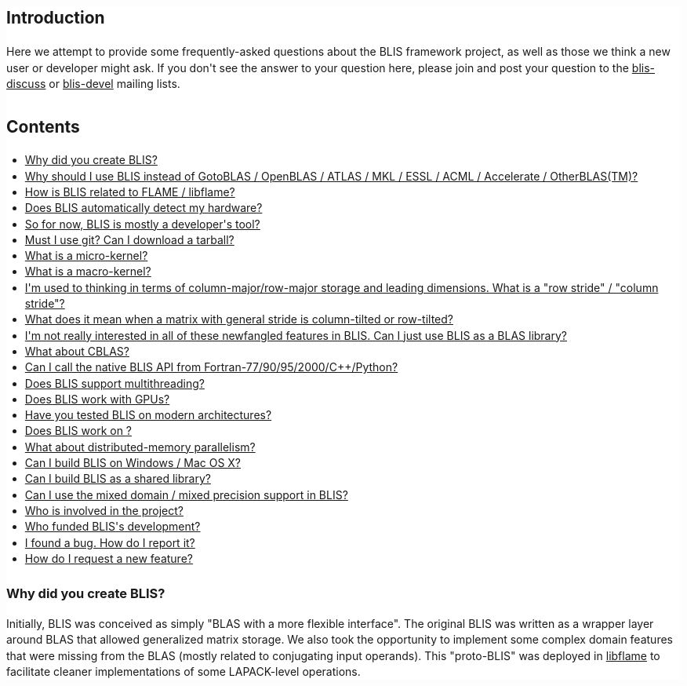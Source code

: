 ## Introduction ##

Here we attempt to provide some frequently-asked questions about the BLIS framework project, as well as those we think a new user or developer might ask. If you don't see the answer to your question here, please join and post your question to the [blis-discuss](https://groups.google.com/d/forum/blis-discuss) or [blis-devel](https://groups.google.com/d/forum/blis-devel) mailing lists.

## Contents ##

  * [Why did you create BLIS?](FAQ#Why_did_you_create_BLIS?.md)
  * [Why should I use BLIS instead of GotoBLAS / OpenBLAS / ATLAS / MKL / ESSL / ACML / Accelerate / OtherBLAS(TM)?](FAQ#Why_should_I_use_BLIS_instead_of_GotoBL.md)
  * [How is BLIS related to FLAME / libflame?](FAQ#How_is_BLIS_related_to_FLAME_/_libflame_?.md)
  * [Does BLIS automatically detect my hardware?](FAQ#Does_BLIS_automatically_detect_my_hardware?.md)
  * [So for now, BLIS is mostly a developer's tool?](FAQ#So_for_now,_BLIS_is_mostly_a_developer%27s_tool?.md)
  * [Must I use git? Can I download a tarball?](FAQ#Must_I_use_git?_Can_I_download_a_tarball?.md)
  * [What is a micro-kernel?](FAQ#What_is_a_micro-kernel?.md)
  * [What is a macro-kernel?](FAQ#What_is_a_macro-kernel?.md)
  * [I'm used to thinking in terms of column-major/row-major storage and leading dimensions. What is a "row stride" / "column stride"?](FAQ#I%27m_used_to_thinking_in_terms_of_column-major/row-major_sto.md)
  * [What does it mean when a matrix with general stride is column-tilted or row-tilted?](FAQ#What_does_it_mean_when_a_matrix_with_general_stride_is_column-ti.md)
  * [I'm not really interested in all of these newfangled features in BLIS. Can I just use BLIS as a BLAS library?](FAQ#I%27m_not_really_interested_in_all_of_these_newfangled_featur.md)
  * [What about CBLAS?](FAQ#What_about_CBLAS?.md)
  * [Can I call the native BLIS API from Fortran-77/90/95/2000/C++/Python?](FAQ#Can_I_call_the_native_BLIS_API_from_Fortran-77/90/95/2000/C++/Py.md)
  * [Does BLIS support multithreading?](FAQ#Does_BLIS_support_multithreading?.md)
  * [Does BLIS work with GPUs?](FAQ#Does_BLIS_work_with_GPUs?.md)
  * [Have you tested BLIS on modern architectures?](FAQ#Have_you_tested_BLIS_on_modern_architectures?.md)
  * [Does BLIS work on <some architecture>?](FAQ#Does_BLIS_work_on_%3Csome_architecture%3E_?.md)
  * [What about distributed-memory parallelism?](FAQ#What_about_distributed-memory_parallelism?.md)
  * [Can I build BLIS on Windows / Mac OS X?](FAQ#Can_I_build_BLIS_on_Windows_/_Mac_OS_X?.md)
  * [Can I build BLIS as a shared library?](FAQ#Can_I_build_BLIS_as_a_shared_library?.md)
  * [Can I use the mixed domain / mixed precision support in BLIS?](FAQ#Can_I_use_the_mixed_domain_/_mixed_precision_support_in_BLIS?.md)
  * [Who is involved in the project?](FAQ#Who_is_involved_in_the_project?.md)
  * [Who funded BLIS's development?](FAQ#Who_funded_BLIS%27s_development?.md)
  * [I found a bug. How do I report it?](FAQ#I_found_a_bug._How_do_I_report_it?.md)
  * [How do I request a new feature?](FAQ#How_do_I_request_a_new_feature?.md)



### Why did you create BLIS? ###

Initially, BLIS was conceived as simply "BLAS with a more flexible interface". The original BLIS was written as a wrapper layer around BLAS that allowed generalized matrix storage. We also took the opportunity to implement some complex domain features that were missing from the BLAS (mostly related to conjugating input operands). This "proto-BLIS" was deployed in [libflame](http://www.cs.utexas.edu/~flame/web/libFLAME.html) to facilitate cleaner implementations of some LAPACK-level operations.
